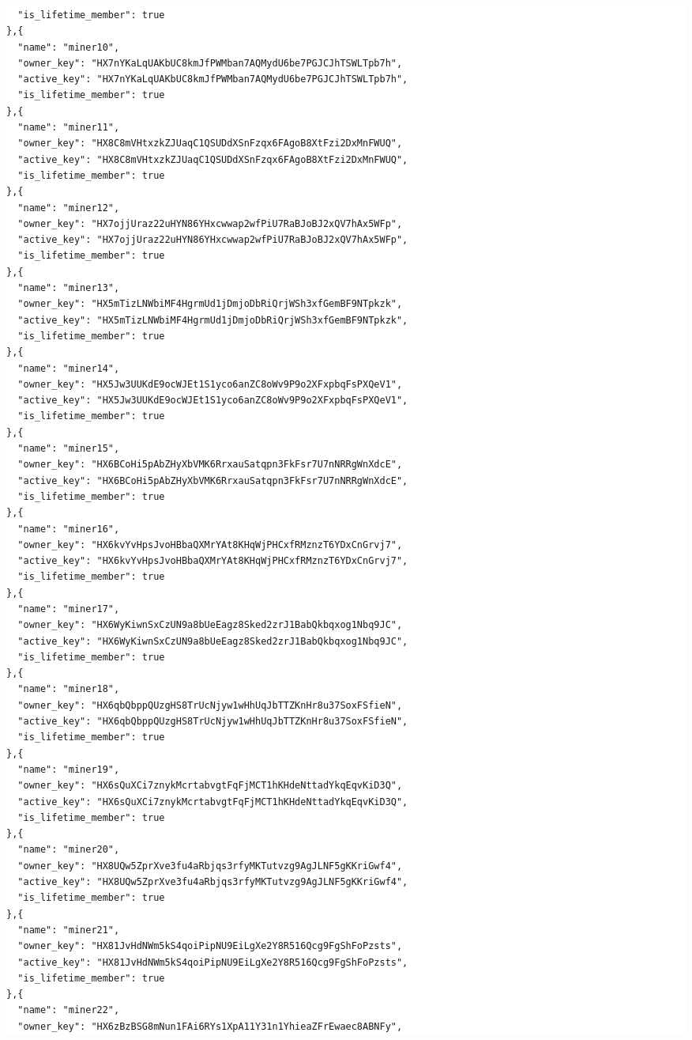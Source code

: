       "is_lifetime_member": true
    },{
      "name": "miner10",
      "owner_key": "HX7nYKaLqUAKbUC8kmJfPWMban7AQMydU6be7PGJCJhTSWLTpb7h",
      "active_key": "HX7nYKaLqUAKbUC8kmJfPWMban7AQMydU6be7PGJCJhTSWLTpb7h",
      "is_lifetime_member": true
    },{
      "name": "miner11",
      "owner_key": "HX8C8mVHtxzkZJUaqC1QSUDdXSnFzqx6FAgoB8XtFzi2DxMnFWUQ",
      "active_key": "HX8C8mVHtxzkZJUaqC1QSUDdXSnFzqx6FAgoB8XtFzi2DxMnFWUQ",
      "is_lifetime_member": true
    },{
      "name": "miner12",
      "owner_key": "HX7ojjUraz22uHYN86YHxcwwap2wfPiU7RaBJoBJ2xQV7hAx5WFp",
      "active_key": "HX7ojjUraz22uHYN86YHxcwwap2wfPiU7RaBJoBJ2xQV7hAx5WFp",
      "is_lifetime_member": true
    },{
      "name": "miner13",
      "owner_key": "HX5mTizLNWbiMF4HgrmUd1jDmjoDbRiQrjWSh3xfGemBF9NTpkzk",
      "active_key": "HX5mTizLNWbiMF4HgrmUd1jDmjoDbRiQrjWSh3xfGemBF9NTpkzk",
      "is_lifetime_member": true
    },{
      "name": "miner14",
      "owner_key": "HX5Jw3UUKdE9ocWJEt1S1yco6anZC8oWv9P9o2XFxpbqFsPXQeV1",
      "active_key": "HX5Jw3UUKdE9ocWJEt1S1yco6anZC8oWv9P9o2XFxpbqFsPXQeV1",
      "is_lifetime_member": true
    },{
      "name": "miner15",
      "owner_key": "HX6BCoHi5pAbZHyXbVMK6RrxauSatqpn3FkFsr7U7nNRRgWnXdcE",
      "active_key": "HX6BCoHi5pAbZHyXbVMK6RrxauSatqpn3FkFsr7U7nNRRgWnXdcE",
      "is_lifetime_member": true
    },{
      "name": "miner16",
      "owner_key": "HX6kvYvHpsJvoHBbaQXMrYAt8KHqWjPHCxfRMznzT6YDxCnGrvj7",
      "active_key": "HX6kvYvHpsJvoHBbaQXMrYAt8KHqWjPHCxfRMznzT6YDxCnGrvj7",
      "is_lifetime_member": true
    },{
      "name": "miner17",
      "owner_key": "HX6WyKiwnSxCzUN9a8bUeEagz8Sked2zrJ1BabQkbqxog1Nbq9JC",
      "active_key": "HX6WyKiwnSxCzUN9a8bUeEagz8Sked2zrJ1BabQkbqxog1Nbq9JC",
      "is_lifetime_member": true
    },{
      "name": "miner18",
      "owner_key": "HX6qbQbppQUzgHS8TrUcNjyw1wHhUqJbTTZKnHr8u37SoxFSfieN",
      "active_key": "HX6qbQbppQUzgHS8TrUcNjyw1wHhUqJbTTZKnHr8u37SoxFSfieN",
      "is_lifetime_member": true
    },{
      "name": "miner19",
      "owner_key": "HX6sQuXCi7znykMcrtabvgtFqFjMCT1hKHdeNttadYkqEqvKiD3Q",
      "active_key": "HX6sQuXCi7znykMcrtabvgtFqFjMCT1hKHdeNttadYkqEqvKiD3Q",
      "is_lifetime_member": true
    },{
      "name": "miner20",
      "owner_key": "HX8UQw5ZprXve3fu4aRbjqs3rfyMKTutvzg9AgJLNF5gKKriGwf4",
      "active_key": "HX8UQw5ZprXve3fu4aRbjqs3rfyMKTutvzg9AgJLNF5gKKriGwf4",
      "is_lifetime_member": true
    },{
      "name": "miner21",
      "owner_key": "HX81JvHdNWm5kS4qoiPipNU9EiLgXe2Y8R516Qcg9FgShFoPzsts",
      "active_key": "HX81JvHdNWm5kS4qoiPipNU9EiLgXe2Y8R516Qcg9FgShFoPzsts",
      "is_lifetime_member": true
    },{
      "name": "miner22",
      "owner_key": "HX6zBzBSG8mNun1FAi6RYs1XpA11Y31n1YhieaZFrEwaec8ABNFy",